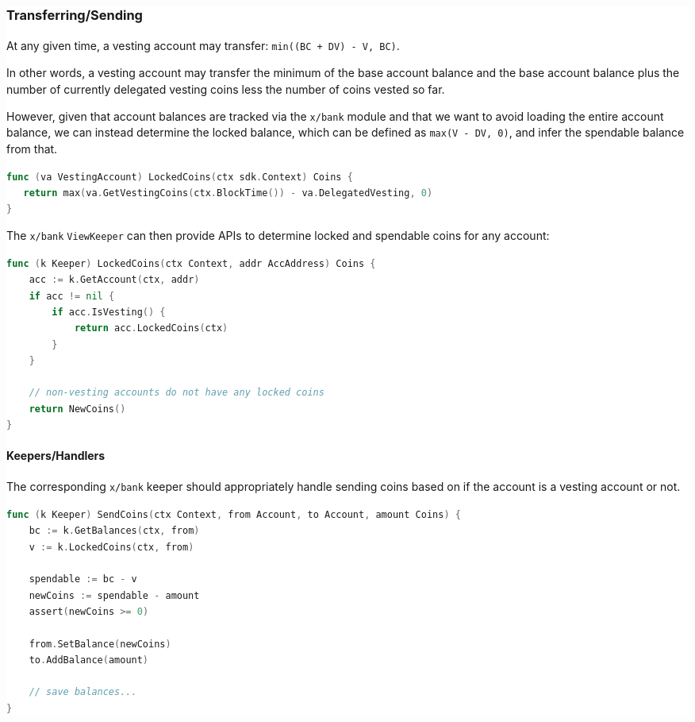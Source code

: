 ### Transferring/Sending

At any given time, a vesting account may transfer: `min((BC + DV) - V, BC)`.

In other words, a vesting account may transfer the minimum of the base account balance and the base account balance plus the number of currently delegated vesting coins less the number of coins vested so far.

However, given that account balances are tracked via the `x/bank` module and that we want to avoid loading the entire account balance, we can instead determine the locked balance, which can be defined as `max(V - DV, 0)`, and infer the spendable balance from that.

```go
func (va VestingAccount) LockedCoins(ctx sdk.Context) Coins {
   return max(va.GetVestingCoins(ctx.BlockTime()) - va.DelegatedVesting, 0)
}
```

The `x/bank` `ViewKeeper` can then provide APIs to determine locked and spendable coins for any account:

```go
func (k Keeper) LockedCoins(ctx Context, addr AccAddress) Coins {
    acc := k.GetAccount(ctx, addr)
    if acc != nil {
        if acc.IsVesting() {
            return acc.LockedCoins(ctx)
        }
    }

    // non-vesting accounts do not have any locked coins
    return NewCoins()
}
```

#### Keepers/Handlers

The corresponding `x/bank` keeper should appropriately handle sending coins based on if the account is a vesting account or not.

```go
func (k Keeper) SendCoins(ctx Context, from Account, to Account, amount Coins) {
    bc := k.GetBalances(ctx, from)
    v := k.LockedCoins(ctx, from)

    spendable := bc - v
    newCoins := spendable - amount
    assert(newCoins >= 0)

    from.SetBalance(newCoins)
    to.AddBalance(amount)

    // save balances...
}
```
